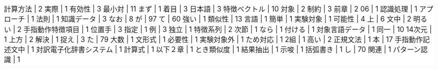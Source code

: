 計算方法 | 2
実際 | 1
有効性 | 3
最小対 | 11
まず | 1
着目 | 3
日本語 | 3
特徴ベクトル | 10
対象 | 2
制約 | 3
前章 | 2
06 | 1
認識処理 | 1
アプローチ | 1
法則 | 1
知識データ | 3
なお | 8
が | 97
て | 60
強い | 1
類似性 | 13
言語 | 1
簡単 | 1
実験対象 | 1
可能性 | 4
上 | 6
文中 | 2
明るい | 2
手指動作特徴項目 | 1
位置手 | 3
指定 | 1
例 | 3
独立 | 1
特徴系列 | 2
次節 | 1
なら | 1
付ける | 1
対象言語データ | 1
同一 | 10
14次元 | 1
上方 | 2
解決 | 1
捉え | 3
た | 79
大数 | 1
文形式 | 1
必要性 | 1
実験対象外 | 1
ため対応 | 1
2組 | 1
高い | 2
正規文法 | 1
本 | 17
手指動作記述文中 | 1
対訳電子化辞書システム | 1
計算式 | 1
以下２章 | 1
とき類似度 | 1
結果抽出 | 1
示唆 | 1
括弧書き | 1
し | 70
関連 | 1
パターン認識 | 1